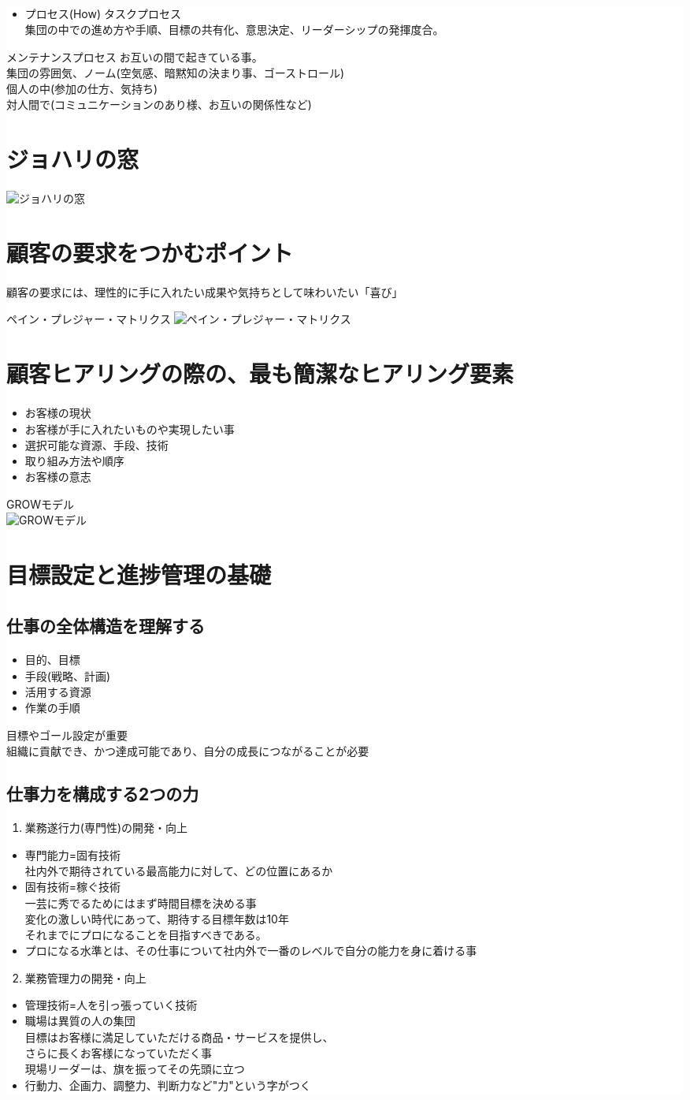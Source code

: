 + プロセス(How)
タスクプロセス  
集団の中での進め方や手順、目標の共有化、意思決定、リーダーシップの発揮度合。  

メンテナンスプロセス
お互いの間で起きている事。  
集団の雰囲気、ノーム(空気感、暗黙知の決まり事、ゴーストロール)  
個人の中(参加の仕方、気持ち)  
対人間で(コミュニケーションのあり様、お互いの関係性など)  


# ジョハリの窓
![ジョハリの窓](https://upload.wikimedia.org/wikipedia/ja/7/79/Johari_window.png)


# 顧客の要求をつかむポイント
顧客の要求には、理性的に手に入れたい成果や気持ちとして味わいたい「喜び」

ペイン・プレジャー・マトリクス
![ペイン・プレジャー・マトリクス](https://www.trueman.blue/wp-content/uploads/file-3.png)


# 顧客ヒアリングの際の、最も簡潔なヒアリング要素
+ お客様の現状
+ お客様が手に入れたいものや実現したい事
+ 選択可能な資源、手段、技術
+ 取り組み方法や順序
+ お客様の意志

GROWモデル  
![GROWモデル](https://www.rasisalab.com/wordpress/wp-content/uploads/2015/04/WS000017.jpg)


# 目標設定と進捗管理の基礎
## 仕事の全体構造を理解する
+ 目的、目標
+ 手段(戦略、計画)
+ 活用する資源
+ 作業の手順

目標やゴール設定が重要  
組織に貢献でき、かつ達成可能であり、自分の成長につながることが必要

## 仕事力を構成する2つの力
1. 業務遂行力(専門性)の開発・向上
  + 専門能力=固有技術  
  社内外で期待されている最高能力に対して、どの位置にあるか
  + 固有技術=稼ぐ技術  
  一芸に秀でるためにはまず時間目標を決める事  
  変化の激しい時代にあって、期待する目標年数は10年  
  それまでにプロになることを目指すべきである。  
  + プロになる水準とは、その仕事について社内外で一番のレベルで自分の能力を身に着ける事
2. 業務管理力の開発・向上
  + 管理技術=人を引っ張っていく技術
  + 職場は異質の人の集団  
  目標はお客様に満足していただける商品・サービスを提供し、  
  さらに長くお客様になっていただく事  
  現場リーダーは、旗を振ってその先頭に立つ
  + 行動力、企画力、調整力、判断力など"力"という字がつく